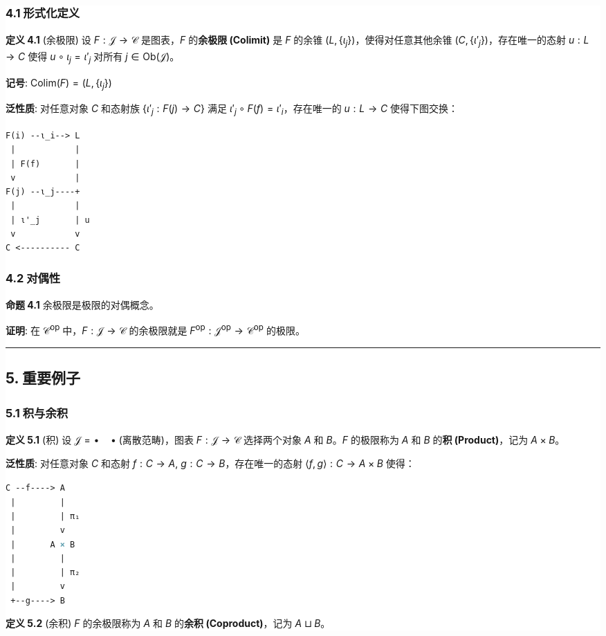 ### 4.1 形式化定义

**定义 4.1** (余极限) 设 $F: \mathcal{J} \to \mathcal{C}$ 是图表，$F$ 的**余极限 (Colimit)** 是 $F$ 的余锥 $(L, \{\iota_j\})$，使得对任意其他余锥 $(C, \{\iota'_j\})$，存在唯一的态射 $u: L \to C$ 使得 $u \circ \iota_j = \iota'_j$ 对所有 $j \in \text{Ob}(\mathcal{J})$。

**记号**: $\text{Colim}(F) = (L, \{\iota_j\})$

**泛性质**: 对任意对象 $C$ 和态射族 $\{\iota'_j: F(j) \to C\}$ 满足 $\iota'_j \circ F(f) = \iota'_i$，存在唯一的 $u: L \to C$ 使得下图交换：

```latex
F(i) --ι_i--> L
 |            |
 | F(f)       |
 v            |
F(j) --ι_j----+
 |            |
 | ι'_j       | u
 v            v
C <---------- C
```

### 4.2 对偶性

**命题 4.1** 余极限是极限的对偶概念。

**证明**: 在 $\mathcal{C}^{\text{op}}$ 中，$F: \mathcal{J} \to \mathcal{C}$ 的余极限就是 $F^{\text{op}}: \mathcal{J}^{\text{op}} \to \mathcal{C}^{\text{op}}$ 的极限。

---

## 5. 重要例子

### 5.1 积与余积

**定义 5.1** (积) 设 $\mathcal{J} = \bullet \quad \bullet$ (离散范畴)，图表 $F: \mathcal{J} \to \mathcal{C}$ 选择两个对象 $A$ 和 $B$。$F$ 的极限称为 $A$ 和 $B$ 的**积 (Product)**，记为 $A \times B$。

**泛性质**: 对任意对象 $C$ 和态射 $f: C \to A$, $g: C \to B$，存在唯一的态射 $\langle f, g \rangle: C \to A \times B$ 使得：

```latex
C --f----> A
 |         |
 |         | π₁
 |         v
 |       A × B
 |         |
 |         | π₂
 |         v
 +--g----> B
```

**定义 5.2** (余积) $F$ 的余极限称为 $A$ 和 $B$ 的**余积 (Coproduct)**，记为 $A \sqcup B$。
